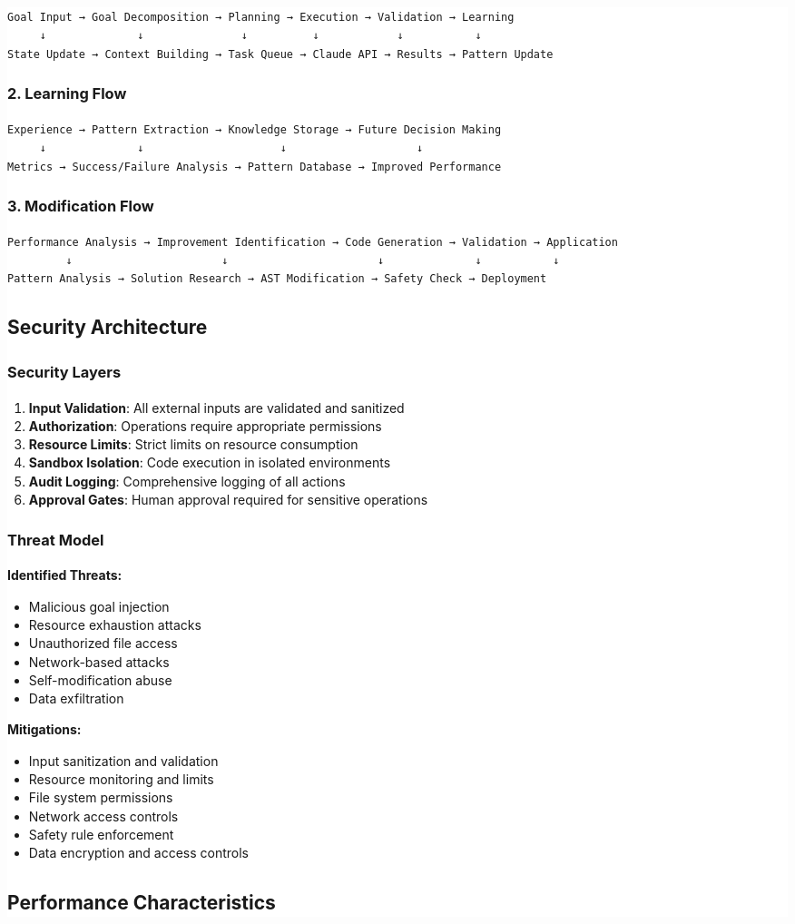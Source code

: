```
Goal Input → Goal Decomposition → Planning → Execution → Validation → Learning
     ↓              ↓               ↓          ↓            ↓           ↓
State Update → Context Building → Task Queue → Claude API → Results → Pattern Update
```

### 2. Learning Flow

```
Experience → Pattern Extraction → Knowledge Storage → Future Decision Making
     ↓              ↓                     ↓                    ↓
Metrics → Success/Failure Analysis → Pattern Database → Improved Performance
```

### 3. Modification Flow

```
Performance Analysis → Improvement Identification → Code Generation → Validation → Application
         ↓                       ↓                       ↓              ↓           ↓
Pattern Analysis → Solution Research → AST Modification → Safety Check → Deployment
```

## Security Architecture

### Security Layers

1. **Input Validation**: All external inputs are validated and sanitized
2. **Authorization**: Operations require appropriate permissions
3. **Resource Limits**: Strict limits on resource consumption
4. **Sandbox Isolation**: Code execution in isolated environments
5. **Audit Logging**: Comprehensive logging of all actions
6. **Approval Gates**: Human approval required for sensitive operations

### Threat Model

**Identified Threats:**
- Malicious goal injection
- Resource exhaustion attacks
- Unauthorized file access
- Network-based attacks
- Self-modification abuse
- Data exfiltration

**Mitigations:**
- Input sanitization and validation
- Resource monitoring and limits
- File system permissions
- Network access controls
- Safety rule enforcement
- Data encryption and access controls

## Performance Characteristics
